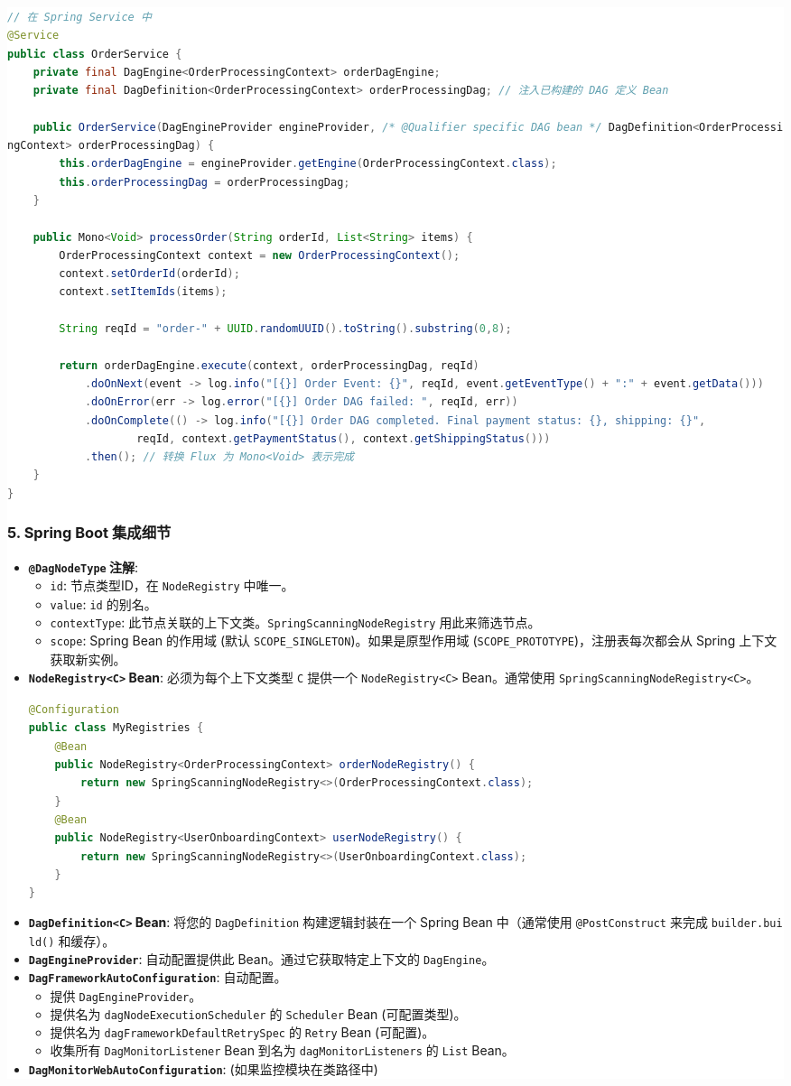 ```java
// 在 Spring Service 中
@Service
public class OrderService {
    private final DagEngine<OrderProcessingContext> orderDagEngine;
    private final DagDefinition<OrderProcessingContext> orderProcessingDag; // 注入已构建的 DAG 定义 Bean

    public OrderService(DagEngineProvider engineProvider, /* @Qualifier specific DAG bean */ DagDefinition<OrderProcessingContext> orderProcessingDag) {
        this.orderDagEngine = engineProvider.getEngine(OrderProcessingContext.class);
        this.orderProcessingDag = orderProcessingDag;
    }

    public Mono<Void> processOrder(String orderId, List<String> items) {
        OrderProcessingContext context = new OrderProcessingContext();
        context.setOrderId(orderId);
        context.setItemIds(items);

        String reqId = "order-" + UUID.randomUUID().toString().substring(0,8);

        return orderDagEngine.execute(context, orderProcessingDag, reqId)
            .doOnNext(event -> log.info("[{}] Order Event: {}", reqId, event.getEventType() + ":" + event.getData()))
            .doOnError(err -> log.error("[{}] Order DAG failed: ", reqId, err))
            .doOnComplete(() -> log.info("[{}] Order DAG completed. Final payment status: {}, shipping: {}",
                    reqId, context.getPaymentStatus(), context.getShippingStatus()))
            .then(); // 转换 Flux 为 Mono<Void> 表示完成
    }
}
```

### 5. Spring Boot 集成细节

*   **`@DagNodeType` 注解**:
    *   `id`: 节点类型ID，在 `NodeRegistry` 中唯一。
    *   `value`: `id` 的别名。
    *   `contextType`: 此节点关联的上下文类。`SpringScanningNodeRegistry` 用此来筛选节点。
    *   `scope`: Spring Bean 的作用域 (默认 `SCOPE_SINGLETON`)。如果是原型作用域 (`SCOPE_PROTOTYPE`)，注册表每次都会从 Spring 上下文获取新实例。
*   **`NodeRegistry<C>` Bean**: 必须为每个上下文类型 `C` 提供一个 `NodeRegistry<C>` Bean。通常使用 `SpringScanningNodeRegistry<C>`。
    ```java
    @Configuration
    public class MyRegistries {
        @Bean
        public NodeRegistry<OrderProcessingContext> orderNodeRegistry() {
            return new SpringScanningNodeRegistry<>(OrderProcessingContext.class);
        }
        @Bean
        public NodeRegistry<UserOnboardingContext> userNodeRegistry() {
            return new SpringScanningNodeRegistry<>(UserOnboardingContext.class);
        }
    }
    ```
*   **`DagDefinition<C>` Bean**: 将您的 `DagDefinition` 构建逻辑封装在一个 Spring Bean 中（通常使用 `@PostConstruct` 来完成 `builder.build()` 和缓存）。
*   **`DagEngineProvider`**: 自动配置提供此 Bean。通过它获取特定上下文的 `DagEngine`。
*   **`DagFrameworkAutoConfiguration`**: 自动配置。
    *   提供 `DagEngineProvider`。
    *   提供名为 `dagNodeExecutionScheduler` 的 `Scheduler` Bean (可配置类型)。
    *   提供名为 `dagFrameworkDefaultRetrySpec` 的 `Retry` Bean (可配置)。
    *   收集所有 `DagMonitorListener` Bean 到名为 `dagMonitorListeners` 的 `List` Bean。
*   **`DagMonitorWebAutoConfiguration`**: (如果监控模块在类路径中)